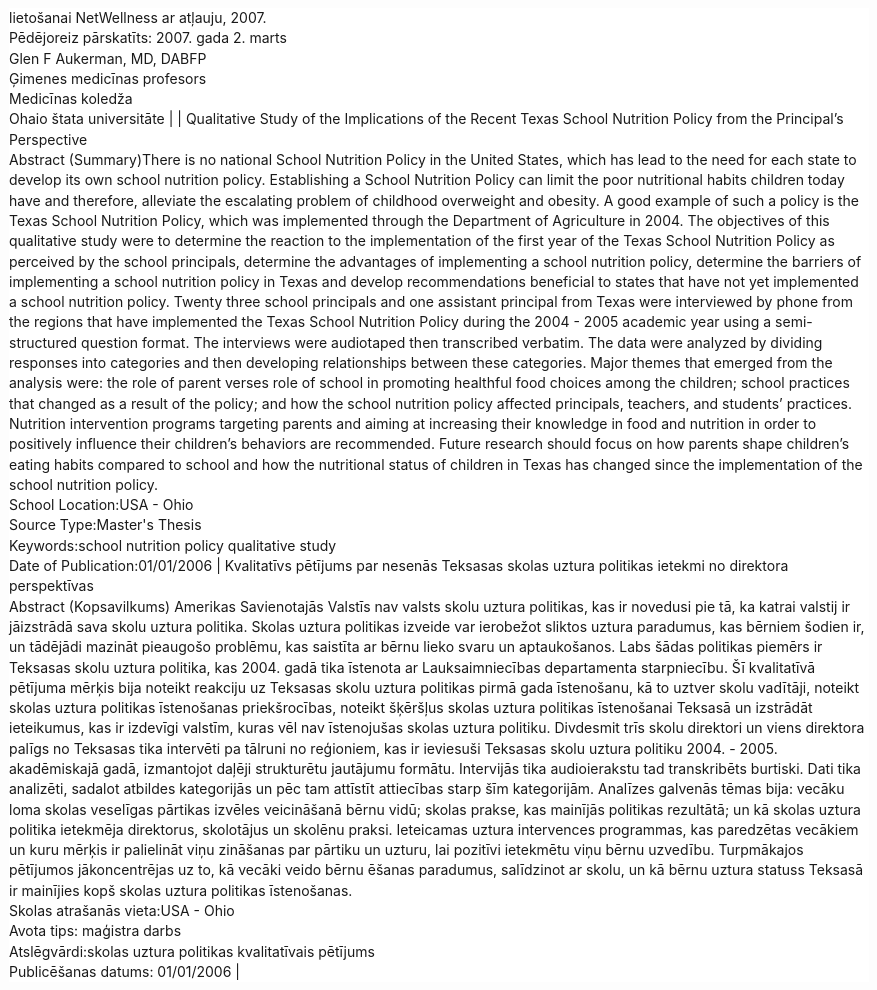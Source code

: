 lietošanai NetWellness ar atļauju, 2007.<br/>Pēdējoreiz pārskatīts: 2007. gada 2. marts<br/>Glen F Aukerman, MD, DABFP<br/>Ģimenes medicīnas profesors<br/>Medicīnas koledža<br/>Ohaio štata universitāte |
| Qualitative Study of the Implications of the Recent Texas School Nutrition Policy from the Principal’s Perspective<br/>Abstract (Summary)There is no national School Nutrition Policy in the United States, which has lead to the need for each state to develop its own school nutrition policy. Establishing a School Nutrition Policy can limit the poor nutritional habits children today have and therefore, alleviate the escalating problem of childhood overweight and obesity. A good example of such a policy is the Texas School Nutrition Policy, which was implemented through the Department of Agriculture in 2004. The objectives of this qualitative study were to determine the reaction to the implementation of the first year of the Texas School Nutrition Policy as perceived by the school principals, determine the advantages of implementing a school nutrition policy, determine the barriers of implementing a school nutrition policy in Texas and develop recommendations beneficial to states that have not yet implemented a school nutrition policy. Twenty three school principals and one assistant principal from Texas were interviewed by phone from the regions that have implemented the Texas School Nutrition Policy during the 2004 - 2005 academic year using a semi- structured question format. The interviews were audiotaped then transcribed verbatim. The data were analyzed by dividing responses into categories and then developing relationships between these categories. Major themes that emerged from the analysis were: the role of parent verses role of school in promoting healthful food choices among the children; school practices that changed as a result of the policy; and how the school nutrition policy affected principals, teachers, and students’ practices. Nutrition intervention programs targeting parents and aiming at increasing their knowledge in food and nutrition in order to positively influence their children’s behaviors are recommended. Future research should focus on how parents shape children’s eating habits compared to school and how the nutritional status of children in Texas has changed since the implementation of the school nutrition policy.<br/>School Location:USA - Ohio<br/>Source Type:Master's Thesis<br/>Keywords:school nutrition policy qualitative study<br/>Date of Publication:01/01/2006 | Kvalitatīvs pētījums par nesenās Teksasas skolas uztura politikas ietekmi no direktora perspektīvas<br/>Abstract (Kopsavilkums) Amerikas Savienotajās Valstīs nav valsts skolu uztura politikas, kas ir novedusi pie tā, ka katrai valstij ir jāizstrādā sava skolu uztura politika. Skolas uztura politikas izveide var ierobežot sliktos uztura paradumus, kas bērniem šodien ir, un tādējādi mazināt pieaugošo problēmu, kas saistīta ar bērnu lieko svaru un aptaukošanos. Labs šādas politikas piemērs ir Teksasas skolu uztura politika, kas 2004. gadā tika īstenota ar Lauksaimniecības departamenta starpniecību. Šī kvalitatīvā pētījuma mērķis bija noteikt reakciju uz Teksasas skolu uztura politikas pirmā gada īstenošanu, kā to uztver skolu vadītāji, noteikt skolas uztura politikas īstenošanas priekšrocības, noteikt šķēršļus skolas uztura politikas īstenošanai Teksasā un izstrādāt ieteikumus, kas ir izdevīgi valstīm, kuras vēl nav īstenojušas skolas uztura politiku. Divdesmit trīs skolu direktori un viens direktora palīgs no Teksasas tika intervēti pa tālruni no reģioniem, kas ir ieviesuši Teksasas skolu uztura politiku 2004. - 2005. akadēmiskajā gadā, izmantojot daļēji strukturētu jautājumu formātu. Intervijās tika audioierakstu tad transkribēts burtiski. Dati tika analizēti, sadalot atbildes kategorijās un pēc tam attīstīt attiecības starp šīm kategorijām. Analīzes galvenās tēmas bija: vecāku loma skolas veselīgas pārtikas izvēles veicināšanā bērnu vidū; skolas prakse, kas mainījās politikas rezultātā; un kā skolas uztura politika ietekmēja direktorus, skolotājus un skolēnu praksi. Ieteicamas uztura intervences programmas, kas paredzētas vecākiem un kuru mērķis ir palielināt viņu zināšanas par pārtiku un uzturu, lai pozitīvi ietekmētu viņu bērnu uzvedību. Turpmākajos pētījumos jākoncentrējas uz to, kā vecāki veido bērnu ēšanas paradumus, salīdzinot ar skolu, un kā bērnu uztura statuss Teksasā ir mainījies kopš skolas uztura politikas īstenošanas.<br/>Skolas atrašanās vieta:USA - Ohio<br/>Avota tips: maģistra darbs<br/>Atslēgvārdi:skolas uztura politikas kvalitatīvais pētījums<br/>Publicēšanas datums: 01/01/2006 |